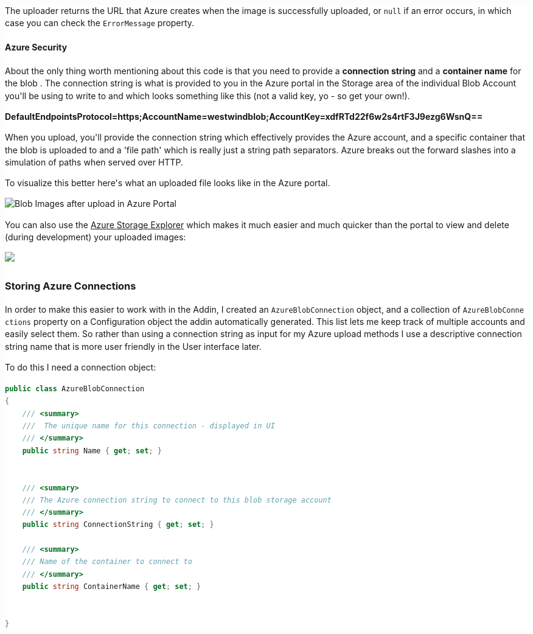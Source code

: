 The uploader returns the URL that Azure creates when the image is successfully uploaded, or `null` if an error occurs, in which case you can check the `ErrorMessage` property.

#### Azure Security
About the only thing worth mentioning about this code is that you need to provide a **connection string** and a **container name** for the blob . The connection string is what is provided to you in the Azure portal in the Storage area of the individual Blob Account you'll be using to write to and which looks something like this (not a valid key, yo - so get your own!).

**DefaultEndpointsProtocol=https;AccountName=westwindblob;AccountKey=xdfRTd22f6w2s4rtF3J9ezg6WsnQ==**

When you upload, you'll provide the connection string which effectively provides the Azure account, and a specific container that the blob is uploaded to and a 'file path' which is really just a string path separators. Azure breaks out the forward slashes into a simulation of paths when served over HTTP.

To visualize this better here's what an uploaded file looks like in the Azure portal.

![Blob Images after upload in Azure Portal](BlobImagesInAzurePortal.png)

You can also use the [Azure Storage Explorer](http://storageexplorer.com/) which makes it much easier and much quicker than the portal to view and delete (during development) your uploaded images:

![](AzureStorageExplorer.png)

### Storing Azure Connections
In order to make this easier to work with in the Addin, I created an `AzureBlobConnection` object, and a collection of `AzureBlobConnections` property on a Configuration object the addin automatically generated. This list lets me keep track of multiple accounts and easily select them. So rather than using a connection string as input for my Azure upload methods I use a descriptive connection string name that is more user friendly in the User interface later.

To do this I need a connection object:

```cs
public class AzureBlobConnection
{        
    /// <summary>
    ///  The unique name for this connection - displayed in UI
    /// </summary>
    public string Name { get; set; }


    /// <summary>
    /// The Azure connection string to connect to this blob storage account
    /// </summary>
    public string ConnectionString { get; set; }

    /// <summary>
    /// Name of the container to connect to
    /// </summary>
    public string ContainerName { get; set; }

    
}
```
